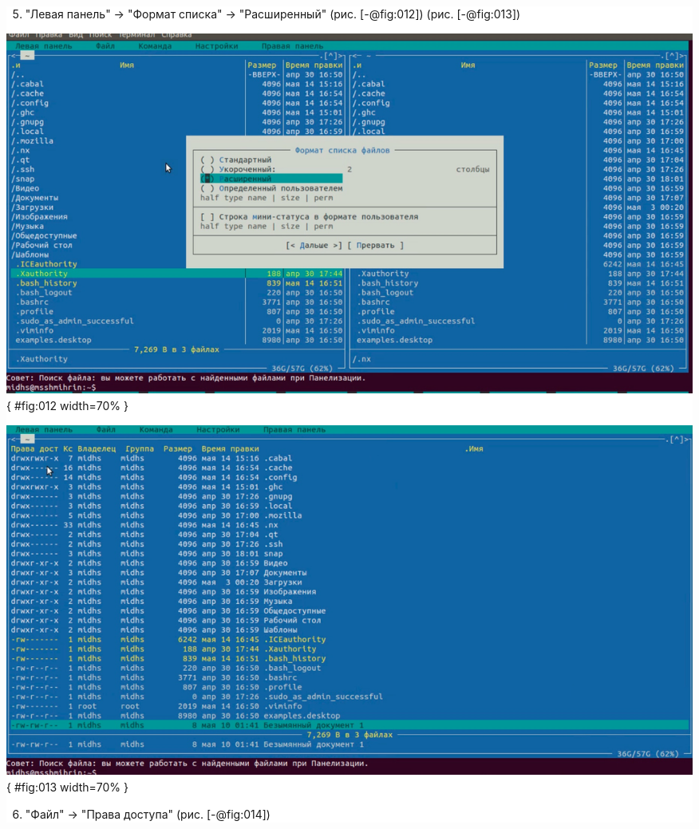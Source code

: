   5) "Левая панель" -> "Формат списка" -> "Расширенный" (рис. [-@fig:012]) (рис. [-@fig:013])
  
![Формат списка](image/2.12.jpg){ #fig:012 width=70% }
  
![Изменение формата списка](image/2.13.jpg){ #fig:013 width=70% }

  6) "Файл" -> "Права доступа" (рис. [-@fig:014])
  